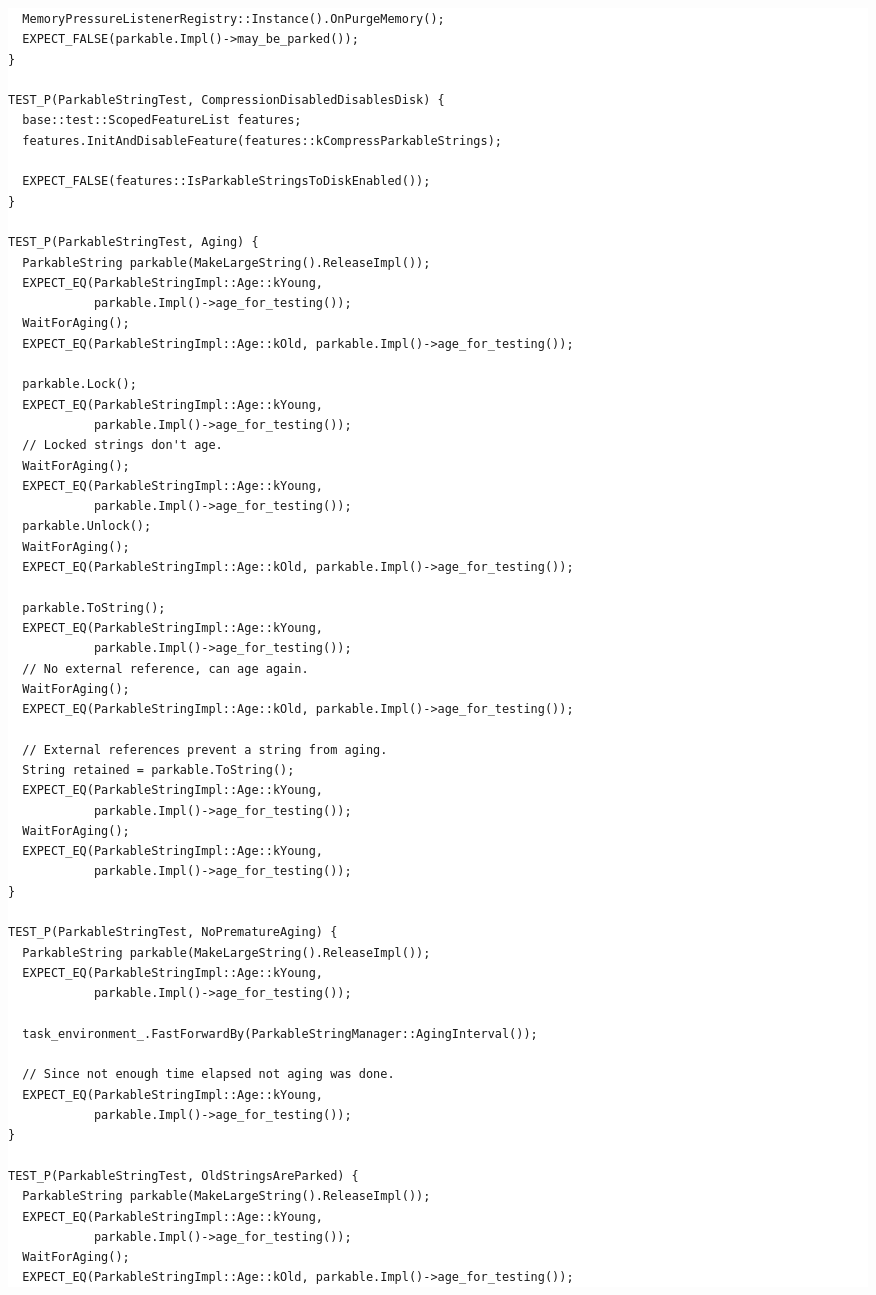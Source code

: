 ```
  MemoryPressureListenerRegistry::Instance().OnPurgeMemory();
  EXPECT_FALSE(parkable.Impl()->may_be_parked());
}

TEST_P(ParkableStringTest, CompressionDisabledDisablesDisk) {
  base::test::ScopedFeatureList features;
  features.InitAndDisableFeature(features::kCompressParkableStrings);

  EXPECT_FALSE(features::IsParkableStringsToDiskEnabled());
}

TEST_P(ParkableStringTest, Aging) {
  ParkableString parkable(MakeLargeString().ReleaseImpl());
  EXPECT_EQ(ParkableStringImpl::Age::kYoung,
            parkable.Impl()->age_for_testing());
  WaitForAging();
  EXPECT_EQ(ParkableStringImpl::Age::kOld, parkable.Impl()->age_for_testing());

  parkable.Lock();
  EXPECT_EQ(ParkableStringImpl::Age::kYoung,
            parkable.Impl()->age_for_testing());
  // Locked strings don't age.
  WaitForAging();
  EXPECT_EQ(ParkableStringImpl::Age::kYoung,
            parkable.Impl()->age_for_testing());
  parkable.Unlock();
  WaitForAging();
  EXPECT_EQ(ParkableStringImpl::Age::kOld, parkable.Impl()->age_for_testing());

  parkable.ToString();
  EXPECT_EQ(ParkableStringImpl::Age::kYoung,
            parkable.Impl()->age_for_testing());
  // No external reference, can age again.
  WaitForAging();
  EXPECT_EQ(ParkableStringImpl::Age::kOld, parkable.Impl()->age_for_testing());

  // External references prevent a string from aging.
  String retained = parkable.ToString();
  EXPECT_EQ(ParkableStringImpl::Age::kYoung,
            parkable.Impl()->age_for_testing());
  WaitForAging();
  EXPECT_EQ(ParkableStringImpl::Age::kYoung,
            parkable.Impl()->age_for_testing());
}

TEST_P(ParkableStringTest, NoPrematureAging) {
  ParkableString parkable(MakeLargeString().ReleaseImpl());
  EXPECT_EQ(ParkableStringImpl::Age::kYoung,
            parkable.Impl()->age_for_testing());

  task_environment_.FastForwardBy(ParkableStringManager::AgingInterval());

  // Since not enough time elapsed not aging was done.
  EXPECT_EQ(ParkableStringImpl::Age::kYoung,
            parkable.Impl()->age_for_testing());
}

TEST_P(ParkableStringTest, OldStringsAreParked) {
  ParkableString parkable(MakeLargeString().ReleaseImpl());
  EXPECT_EQ(ParkableStringImpl::Age::kYoung,
            parkable.Impl()->age_for_testing());
  WaitForAging();
  EXPECT_EQ(ParkableStringImpl::Age::kOld, parkable.Impl()->age_for_testing());
```